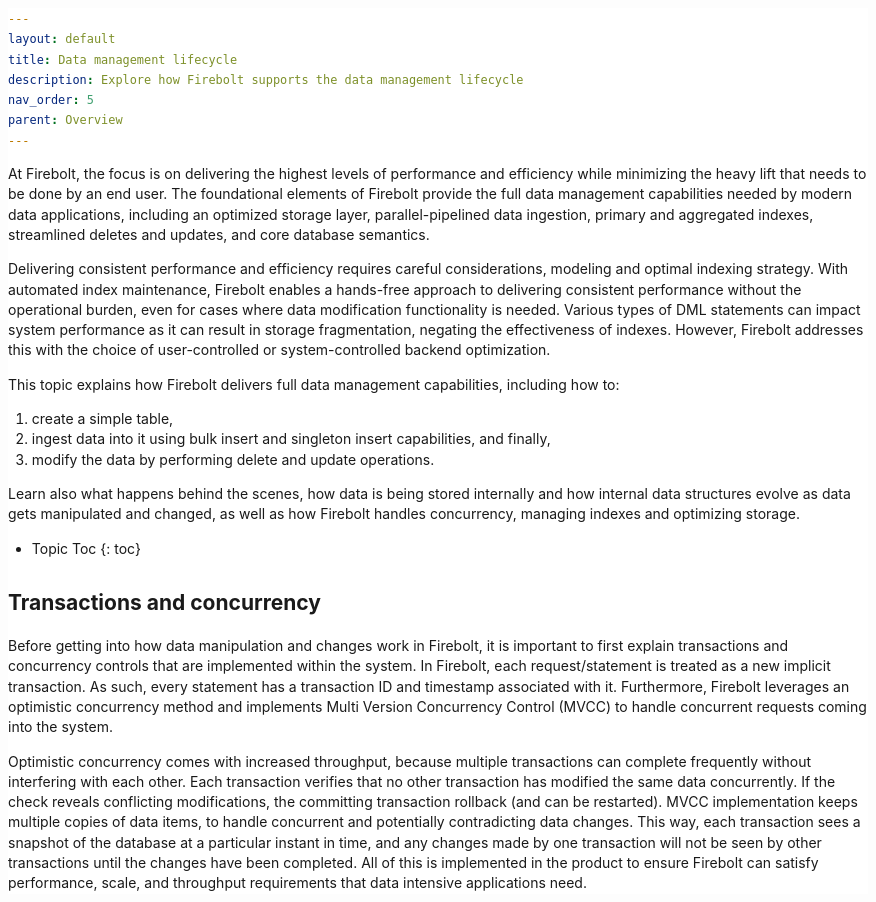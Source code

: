 ```yaml
---
layout: default
title: Data management lifecycle
description: Explore how Firebolt supports the data management lifecycle
nav_order: 5
parent: Overview
---
```


At Firebolt, the focus is on delivering the highest levels of performance and efficiency while minimizing the heavy lift that needs to be done by an end user. The foundational elements of Firebolt provide the full data management capabilities needed by modern data applications, including an optimized storage layer, parallel-pipelined data ingestion, primary and aggregated indexes, streamlined deletes and updates, and core database semantics. 

Delivering consistent performance and efficiency requires careful considerations, modeling and optimal indexing strategy. With automated index maintenance, Firebolt enables a hands-free approach to delivering consistent performance without the operational burden, even for cases where data modification functionality is needed. Various types of DML statements can impact system performance as it can result in storage fragmentation, negating the effectiveness of indexes. However, Firebolt addresses this with the choice of user-controlled or system-controlled backend optimization. 

This topic explains how Firebolt delivers full data management capabilities, including how to: 
1) create a simple table, 
2) ingest data into it using bulk insert and singleton insert capabilities, and finally, 
3) modify the data by performing delete and update operations. 

Learn also what happens behind the scenes, how data is being stored internally and how internal data structures evolve as data gets manipulated and changed, as well as how Firebolt handles concurrency, managing indexes and optimizing storage.

* Topic Toc
{: toc}

## Transactions and concurrency
Before getting into how data manipulation and changes work in Firebolt, it is important to first explain transactions and concurrency controls that are implemented within the system.
In Firebolt, each request/statement is treated as a new implicit transaction. As such, every statement has a transaction ID and timestamp associated with it. Furthermore, Firebolt leverages an optimistic concurrency method and implements Multi Version Concurrency Control (MVCC) to handle concurrent requests coming into the system.

Optimistic concurrency comes with increased throughput, because multiple transactions can complete frequently without interfering with each other. Each transaction verifies that no other transaction has modified the same data concurrently. If the check reveals conflicting modifications, the committing transaction rollback (and can be restarted). MVCC implementation keeps multiple copies of data items, to handle concurrent and potentially contradicting data changes. This way, each transaction sees a snapshot of the database at a particular instant in time, and any changes made by one transaction will not be seen by other transactions until the changes have been completed.
All of this is implemented in the product to ensure Firebolt can satisfy performance, scale, and throughput requirements that data intensive applications need.
